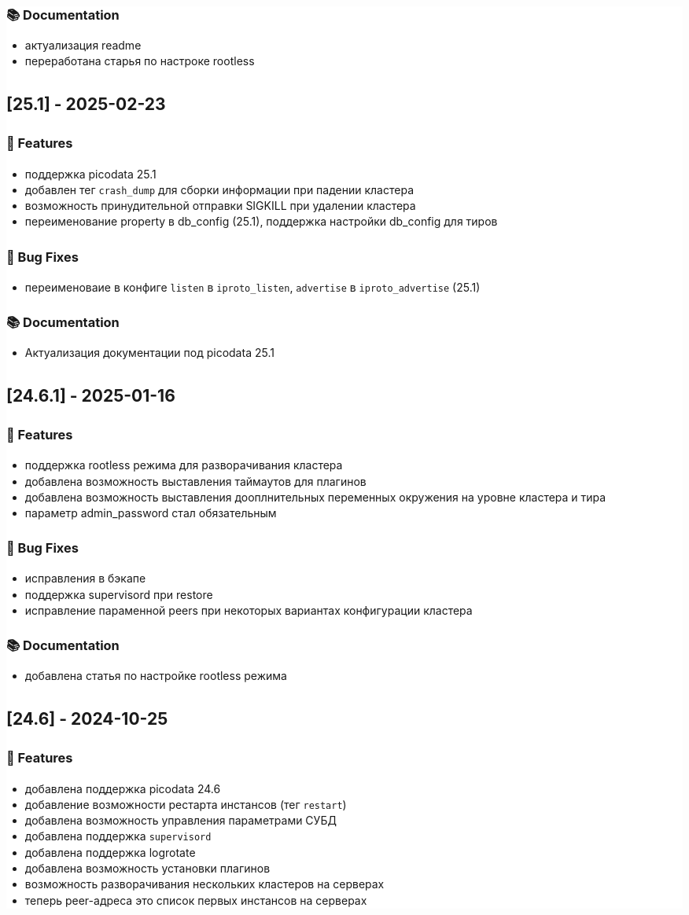 ### 📚 Documentation

- актуализация readme
- переработана старья по настроке rootless

## [25.1] - 2025-02-23

### 🚀 Features

- поддержка picodata 25.1
- добавлен тег `crash_dump` для сборки информации при падении кластера
- возможность принудительной отправки SIGKILL при удалении кластера
- переименование property в db_config (25.1), поддержка настройки db_config для тиров

### 🐛 Bug Fixes

- переименоваие в конфиге `listen` в `iproto_listen`, `advertise` в `iproto_advertise` (25.1)

### 📚 Documentation

- Актуализация документации под picodata 25.1

## [24.6.1] - 2025-01-16

### 🚀 Features

- поддержка rootless режима для разворачивания кластера
- добавлена возможность выставления таймаутов для плагинов
- добавлена возможность выставления дооплнительных переменных окружения на уровне кластера и тира
- параметр admin_password стал обязательным

### 🐛 Bug Fixes

- исправления в бэкапе
- поддержка supervisord при restore
- исправление параменной peers при некоторых вариантах конфигурации кластера

### 📚 Documentation

- добавлена статья по настройке rootless режима

## [24.6] - 2024-10-25

### 🚀 Features

- добавлена поддержка picodata 24.6
- добавление возможности рестарта инстансов (тег `restart`)
- добавлена возможность управления параметрами СУБД
- добавлена поддержка `supervisord`
- добавлена поддержка logrotate
- добавлена возможность установки плагинов
- возможность разворачивания нескольких кластеров на серверах
- теперь peer-адреса это список первых инстансов на серверах
